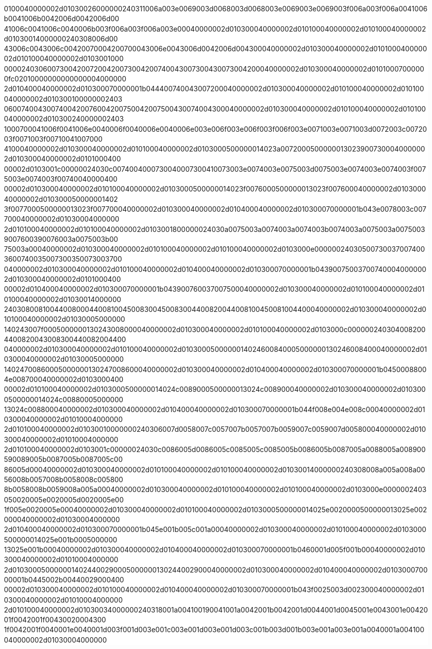 0100040000002d01030026000000240311006a003e0069003d0068003d0068003e0069003e0069003f006a003f006a0041006b0041006b0042006d0042006d00
41006c0041006c0040006b003f006a003f006a003e00040000002d010300040000002d010100040000002d010100040000002d01030014000000240308006d00
43006c0043006c00420070004200700043006e0043006d0042006d004300040000002d010300040000002d010100040000002d010100040000002d0103001000
000024030600730042007200420073004200740043007300430073004200040000002d010300040000002d01010007000000fc02010000000000000004000000
2d010400040000002d010300070000001b044400740043007200040000002d010300040000002d010100040000002d010100040000002d010300100000002403
0600740043007400420076004200750042007500430074004300040000002d010300040000002d010100040000002d010100040000002d010300240000002403
1000700041006f0041006e0040006f0040006e0040006e003e006f003e006f003f006f003e0071003e0071003d0072003c0072003f0071003f00710041007000
4100040000002d010300040000002d010100040000002d0103000500000014023a00720005000000130239007300040000002d010300040000002d0101000400
00002d0103001c00000024030c0074004000730040007300410073003e0074003e0075003d0075003e0074003e0074003f0075003e0074003f00740040000400
00002d010300040000002d010100040000002d0103000500000014023f0076000500000013023f007600040000002d010300040000002d010300050000001402
3f0077000500000013023f007700040000002d010300040000002d010400040000002d010300070000001b043e0078003c007700040000002d01030004000000
2d010100040000002d010100040000002d0103001800000024030a0075003a0074003a0074003b0074003a0075003a00750039007600390076003a0075003b00
75003a00040000002d010300040000002d010100040000002d010100040000002d0103000e000000240305007300370074003600740035007300350073003700
040000002d010300040000002d010100040000002d010400040000002d010300070000001b043900750037007400040000002d010300040000002d0101000400
00002d010400040000002d010300070000001b043900760037007500040000002d010300040000002d010100040000002d010100040000002d01030014000000
240308008100440080004400810045008300450083004400820044008100450081004400040000002d010300040000002d010100040000002d01030005000000
140243007f0005000000130243008000040000002d010300040000002d010100040000002d0103000c0000002403040082004400820043008300440082004400
040000002d010300040000002d010100040000002d0103000500000014024600840005000000130246008400040000002d010300040000002d01030005000000
14024700860005000000130247008600040000002d010300040000002d010400040000002d010300070000001b04500088004e008700040000002d0103000400
00002d010100040000002d0103000500000014024c0089000500000013024c008900040000002d010300040000002d0103000500000014024c00880005000000
13024c008800040000002d010300040000002d010400040000002d010300070000001b044f008e004e008c00040000002d010300040000002d01010004000000
2d010100040000002d01030010000000240306007d0058007c0057007b0057007b0059007c0059007d005800040000002d010300040000002d01010004000000
2d010100040000002d0103001c00000024030c0086005d0086005c0085005c0085005b0086005b0087005a0088005a008900590089005b0087005b0087005c00
86005d00040000002d010300040000002d010100040000002d010100040000002d01030014000000240308008a005a008a0056008b0057008b0058008c005800
8b0058008b0059008a005a00040000002d010300040000002d010100040000002d010100040000002d0103000e0000002403050020005e0020005d0020005e00
1f005e0020005e00040000002d010300040000002d010100040000002d0103000500000014025e0020000500000013025e002000040000002d01030004000000
2d010400040000002d010300070000001b045e001b005c001a00040000002d010300040000002d010100040000002d0103000500000014025e001b0005000000
13025e001b00040000002d010300040000002d010400040000002d010300070000001b0460001d005f001b00040000002d010300040000002d01010004000000
2d0103000500000014024400290005000000130244002900040000002d010300040000002d010400040000002d010300070000001b0445002b00440029000400
00002d010300040000002d010100040000002d010400040000002d010300070000001b043f0025003d002300040000002d010300040000002d01010004000000
2d010100040000002d01030034000000240318001a004100190041001a0042001b0042001d0044001d0045001e0043001e0042001f0042001f00430020004300
1f0042001f0040001e0040001d003f001d003e001c003e001d003e001d003c001b003d001b003e001a003e001a0040001a004100040000002d01030004000000